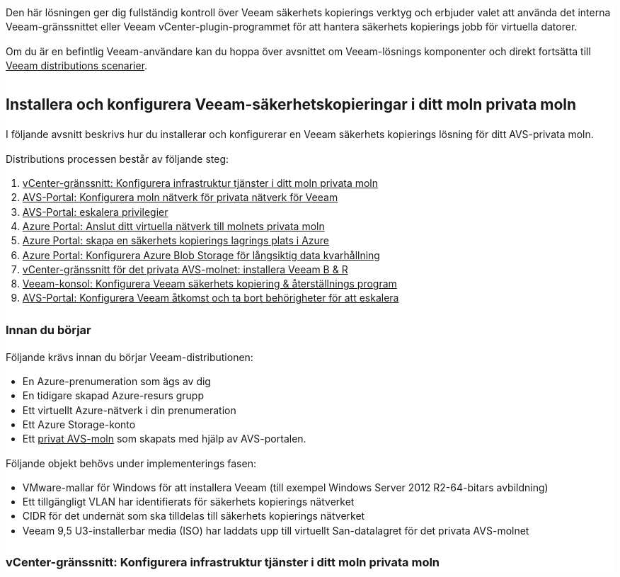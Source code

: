 Den här lösningen ger dig fullständig kontroll över Veeam säkerhets kopierings verktyg och erbjuder valet att använda det interna Veeam-gränssnittet eller Veeam vCenter-plugin-programmet för att hantera säkerhets kopierings jobb för virtuella datorer.

Om du är en befintlig Veeam-användare kan du hoppa över avsnittet om Veeam-lösnings komponenter och direkt fortsätta till [Veeam distributions scenarier](#veeam-deployment-scenarios).

## <a name="install-and-configure-veeam-backups-in-your-avs-private-cloud"></a>Installera och konfigurera Veeam-säkerhetskopieringar i ditt moln privata moln

I följande avsnitt beskrivs hur du installerar och konfigurerar en Veeam säkerhets kopierings lösning för ditt AVS-privata moln.

Distributions processen består av följande steg:

1. [vCenter-gränssnitt: Konfigurera infrastruktur tjänster i ditt moln privata moln](#vcenter-ui-set-up-infrastructure-services-in-your-avs-private-cloud)
2. [AVS-Portal: Konfigurera moln nätverk för privata nätverk för Veeam](#avs-private-cloud-set-up-avs-private-cloud-networking-for-veeam)
3. [AVS-Portal: eskalera privilegier](#avs-private-cloud-escalate-privileges-for-cloudowner)
4. [Azure Portal: Anslut ditt virtuella nätverk till molnets privata moln](#azure-portal-connect-your-virtual-network-to-the-avs-private-cloud)
5. [Azure Portal: skapa en säkerhets kopierings lagrings plats i Azure](#azure-portal-connect-your-virtual-network-to-the-avs-private-cloud)
6. [Azure Portal: Konfigurera Azure Blob Storage för långsiktig data kvarhållning](#configure-azure-blob-storage-for-long-term-data-retention)
7. [vCenter-gränssnitt för det privata AVS-molnet: installera Veeam B & R](#vcenter-console-of-avs-private-cloud-install-veeam-br)
8. [Veeam-konsol: Konfigurera Veeam säkerhets kopiering & återställnings program](#veeam-console-install-veeam-backup-and-recovery-software)
9. [AVS-Portal: Konfigurera Veeam åtkomst och ta bort behörigheter för att eskalera](#avs-portal-set-up-veeam-access-and-de-escalate-privileges)

### <a name="before-you-begin"></a>Innan du börjar

Följande krävs innan du börjar Veeam-distributionen:

* En Azure-prenumeration som ägs av dig
* En tidigare skapad Azure-resurs grupp
* Ett virtuellt Azure-nätverk i din prenumeration
* Ett Azure Storage-konto
* Ett [privat AVS-moln](create-private-cloud.md) som skapats med hjälp av AVS-portalen.  

Följande objekt behövs under implementerings fasen:

* VMware-mallar för Windows för att installera Veeam (till exempel Windows Server 2012 R2-64-bitars avbildning)
* Ett tillgängligt VLAN har identifierats för säkerhets kopierings nätverket
* CIDR för det undernät som ska tilldelas till säkerhets kopierings nätverket
* Veeam 9,5 U3-installerbar media (ISO) har laddats upp till virtuellt San-datalagret för det privata AVS-molnet

### <a name="vcenter-ui-set-up-infrastructure-services-in-your-avs-private-cloud"></a>vCenter-gränssnitt: Konfigurera infrastruktur tjänster i ditt moln privata moln
